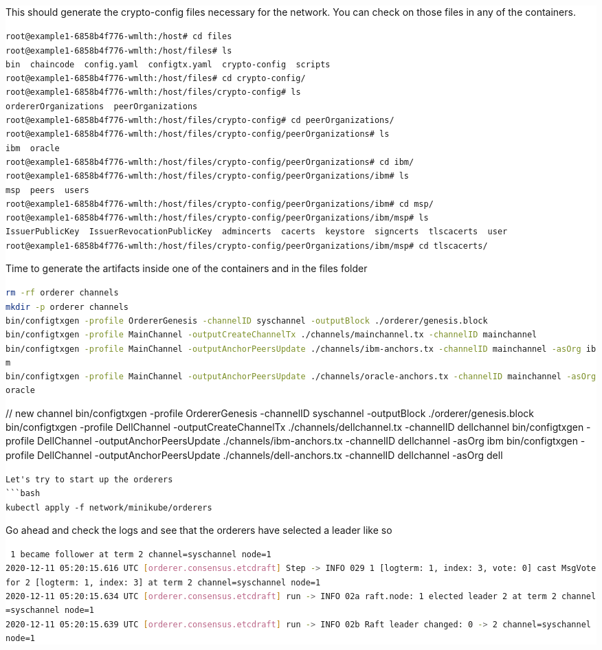
This should generate the crypto-config files necessary for the network. You can check on those files in any of the containers.
```bash
root@example1-6858b4f776-wmlth:/host# cd files
root@example1-6858b4f776-wmlth:/host/files# ls
bin  chaincode	config.yaml  configtx.yaml  crypto-config  scripts
root@example1-6858b4f776-wmlth:/host/files# cd crypto-config/
root@example1-6858b4f776-wmlth:/host/files/crypto-config# ls
ordererOrganizations  peerOrganizations
root@example1-6858b4f776-wmlth:/host/files/crypto-config# cd peerOrganizations/
root@example1-6858b4f776-wmlth:/host/files/crypto-config/peerOrganizations# ls
ibm  oracle
root@example1-6858b4f776-wmlth:/host/files/crypto-config/peerOrganizations# cd ibm/
root@example1-6858b4f776-wmlth:/host/files/crypto-config/peerOrganizations/ibm# ls
msp  peers  users
root@example1-6858b4f776-wmlth:/host/files/crypto-config/peerOrganizations/ibm# cd msp/
root@example1-6858b4f776-wmlth:/host/files/crypto-config/peerOrganizations/ibm/msp# ls
IssuerPublicKey  IssuerRevocationPublicKey  admincerts	cacerts  keystore  signcerts  tlscacerts  user
root@example1-6858b4f776-wmlth:/host/files/crypto-config/peerOrganizations/ibm/msp# cd tlscacerts/
```

Time to generate the artifacts inside one of the containers and in the files folder
```bash
rm -rf orderer channels
mkdir -p orderer channels
bin/configtxgen -profile OrdererGenesis -channelID syschannel -outputBlock ./orderer/genesis.block
bin/configtxgen -profile MainChannel -outputCreateChannelTx ./channels/mainchannel.tx -channelID mainchannel
bin/configtxgen -profile MainChannel -outputAnchorPeersUpdate ./channels/ibm-anchors.tx -channelID mainchannel -asOrg ibm
bin/configtxgen -profile MainChannel -outputAnchorPeersUpdate ./channels/oracle-anchors.tx -channelID mainchannel -asOrg oracle
```
// new channel
bin/configtxgen -profile OrdererGenesis -channelID syschannel -outputBlock ./orderer/genesis.block
bin/configtxgen -profile DellChannel -outputCreateChannelTx ./channels/dellchannel.tx -channelID dellchannel
bin/configtxgen -profile DellChannel -outputAnchorPeersUpdate ./channels/ibm-anchors.tx -channelID dellchannel -asOrg ibm
bin/configtxgen -profile DellChannel -outputAnchorPeersUpdate ./channels/dell-anchors.tx -channelID dellchannel -asOrg dell
```
Let's try to start up the orderers
```bash
kubectl apply -f network/minikube/orderers
```

Go ahead and check the logs and see that the orderers have selected a leader like so
```bash
 1 became follower at term 2 channel=syschannel node=1
2020-12-11 05:20:15.616 UTC [orderer.consensus.etcdraft] Step -> INFO 029 1 [logterm: 1, index: 3, vote: 0] cast MsgVote for 2 [logterm: 1, index: 3] at term 2 channel=syschannel node=1
2020-12-11 05:20:15.634 UTC [orderer.consensus.etcdraft] run -> INFO 02a raft.node: 1 elected leader 2 at term 2 channel=syschannel node=1
2020-12-11 05:20:15.639 UTC [orderer.consensus.etcdraft] run -> INFO 02b Raft leader changed: 0 -> 2 channel=syschannel node=1
```
